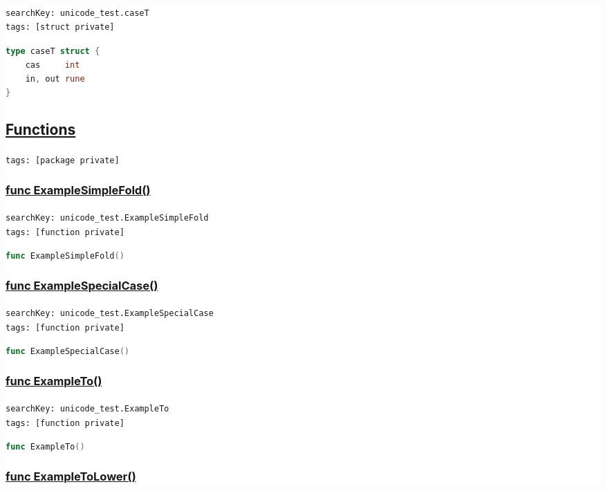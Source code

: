 ```
searchKey: unicode_test.caseT
tags: [struct private]
```

```Go
type caseT struct {
	cas     int
	in, out rune
}
```

## <a id="func" href="#func">Functions</a>

```
tags: [package private]
```

### <a id="ExampleSimpleFold" href="#ExampleSimpleFold">func ExampleSimpleFold()</a>

```
searchKey: unicode_test.ExampleSimpleFold
tags: [function private]
```

```Go
func ExampleSimpleFold()
```

### <a id="ExampleSpecialCase" href="#ExampleSpecialCase">func ExampleSpecialCase()</a>

```
searchKey: unicode_test.ExampleSpecialCase
tags: [function private]
```

```Go
func ExampleSpecialCase()
```

### <a id="ExampleTo" href="#ExampleTo">func ExampleTo()</a>

```
searchKey: unicode_test.ExampleTo
tags: [function private]
```

```Go
func ExampleTo()
```

### <a id="ExampleToLower" href="#ExampleToLower">func ExampleToLower()</a>
